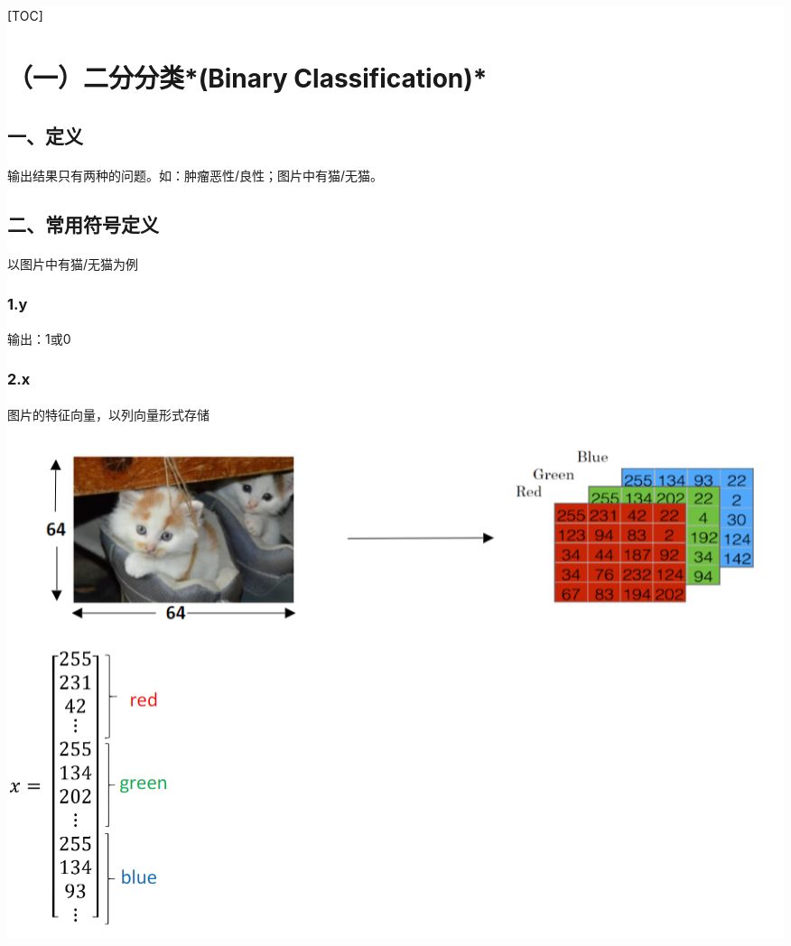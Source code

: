 [TOC]

# （一）二分分类*(Binary Classification)*

## 一、定义

输出结果只有两种的问题。如：肿瘤恶性/良性；图片中有猫/无猫。

## 二、常用符号定义

以图片中有猫/无猫为例

### 1.y

输出：1或0

### 2.x

图片的特征向量，以列向量形式存储

![image-20200804115855903](.image\image-20200804115855903.png)

![image-20200804115905466](.image\image-20200804115905466.png)
